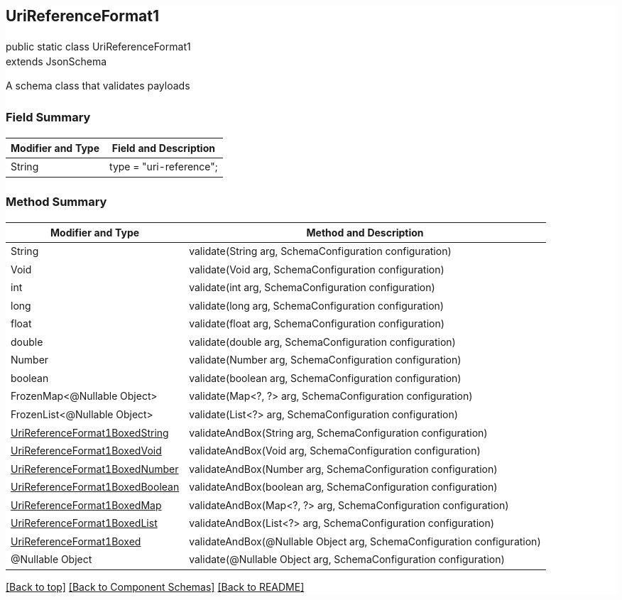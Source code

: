 ## UriReferenceFormat1
public static class UriReferenceFormat1<br>
extends JsonSchema

A schema class that validates payloads

### Field Summary
| Modifier and Type | Field and Description |
| ----------------- | ---------------------- |
| String | type = "uri-reference"; |

### Method Summary
| Modifier and Type | Method and Description |
| ----------------- | ---------------------- |
| String | validate(String arg, SchemaConfiguration configuration) |
| Void | validate(Void arg, SchemaConfiguration configuration) |
| int | validate(int arg, SchemaConfiguration configuration) |
| long | validate(long arg, SchemaConfiguration configuration) |
| float | validate(float arg, SchemaConfiguration configuration) |
| double | validate(double arg, SchemaConfiguration configuration) |
| Number | validate(Number arg, SchemaConfiguration configuration) |
| boolean | validate(boolean arg, SchemaConfiguration configuration) |
| FrozenMap<@Nullable Object> | validate(Map&lt;?, ?&gt; arg, SchemaConfiguration configuration) |
| FrozenList<@Nullable Object> | validate(List<?> arg, SchemaConfiguration configuration) |
| [UriReferenceFormat1BoxedString](#urireferenceformat1boxedstring) | validateAndBox(String arg, SchemaConfiguration configuration) |
| [UriReferenceFormat1BoxedVoid](#urireferenceformat1boxedvoid) | validateAndBox(Void arg, SchemaConfiguration configuration) |
| [UriReferenceFormat1BoxedNumber](#urireferenceformat1boxednumber) | validateAndBox(Number arg, SchemaConfiguration configuration) |
| [UriReferenceFormat1BoxedBoolean](#urireferenceformat1boxedboolean) | validateAndBox(boolean arg, SchemaConfiguration configuration) |
| [UriReferenceFormat1BoxedMap](#urireferenceformat1boxedmap) | validateAndBox(Map&lt;?, ?&gt; arg, SchemaConfiguration configuration) |
| [UriReferenceFormat1BoxedList](#urireferenceformat1boxedlist) | validateAndBox(List<?> arg, SchemaConfiguration configuration) |
| [UriReferenceFormat1Boxed](#urireferenceformat1boxed) | validateAndBox(@Nullable Object arg, SchemaConfiguration configuration) |
| @Nullable Object | validate(@Nullable Object arg, SchemaConfiguration configuration) |

[[Back to top]](#top) [[Back to Component Schemas]](../../../README.md#Component-Schemas) [[Back to README]](../../../README.md)
